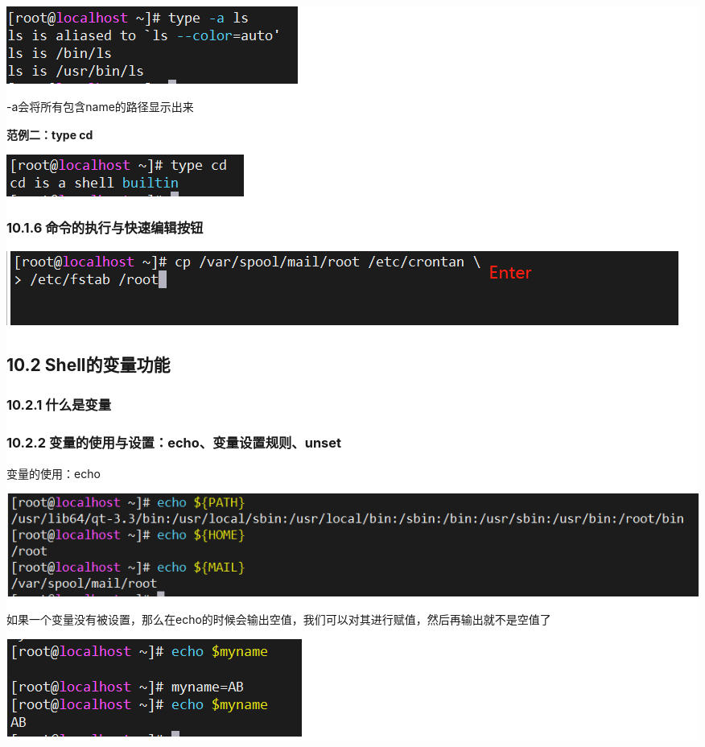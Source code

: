 ![Untitled](pictures/Untitled%2089.png)

-a会将所有包含name的路径显示出来

**范例二：type cd**

![Untitled](pictures/Untitled%2090.png)

### 10.1.6 命令的执行与快速编辑按钮

![Untitled](pictures/Untitled%2091.png)

## 10.2 Shell的变量功能

### 10.2.1 什么是变量

### 10.2.2 变量的使用与设置：echo、变量设置规则、unset

变量的使用：echo

![Untitled](pictures/Untitled%2092.png)

如果一个变量没有被设置，那么在echo的时候会输出空值，我们可以对其进行赋值，然后再输出就不是空值了

![Untitled](pictures/Untitled%2093.png)
